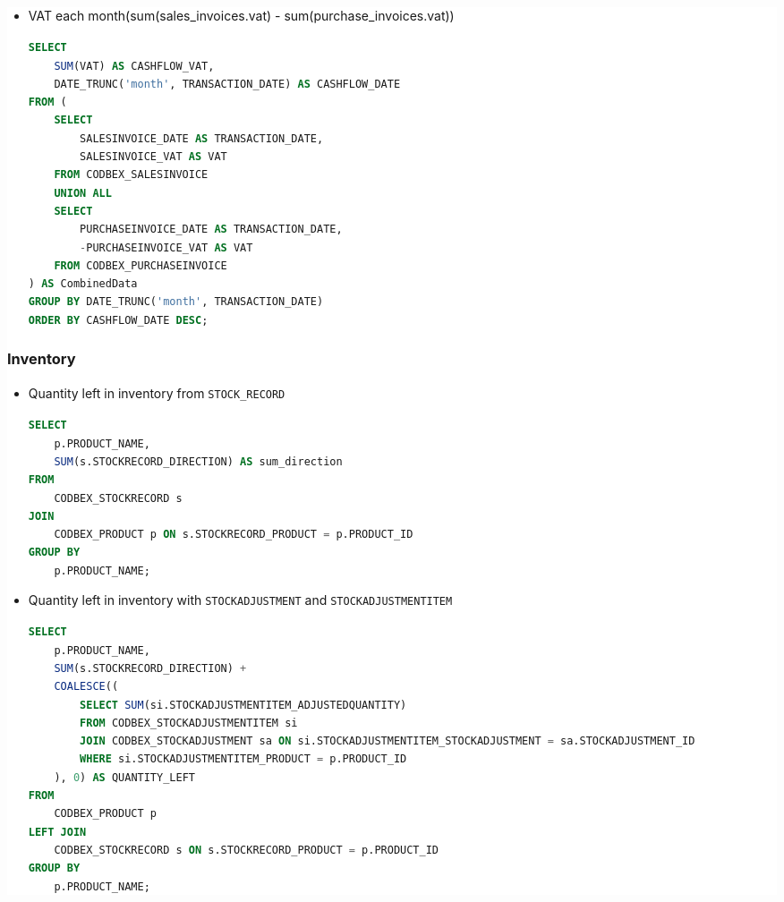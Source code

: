   ```sql
  ```

- VAT each month(sum(sales_invoices.vat) - sum(purchase_invoices.vat))

  ```sql
  SELECT 
      SUM(VAT) AS CASHFLOW_VAT,
      DATE_TRUNC('month', TRANSACTION_DATE) AS CASHFLOW_DATE
  FROM (
      SELECT 
          SALESINVOICE_DATE AS TRANSACTION_DATE,
          SALESINVOICE_VAT AS VAT
      FROM CODBEX_SALESINVOICE
      UNION ALL
      SELECT 
          PURCHASEINVOICE_DATE AS TRANSACTION_DATE,
          -PURCHASEINVOICE_VAT AS VAT
      FROM CODBEX_PURCHASEINVOICE
  ) AS CombinedData
  GROUP BY DATE_TRUNC('month', TRANSACTION_DATE)
  ORDER BY CASHFLOW_DATE DESC;
  ```

### Inventory

- Quantity left in inventory from `STOCK_RECORD`

  ```sql
  SELECT 
      p.PRODUCT_NAME,
      SUM(s.STOCKRECORD_DIRECTION) AS sum_direction
  FROM 
      CODBEX_STOCKRECORD s
  JOIN 
      CODBEX_PRODUCT p ON s.STOCKRECORD_PRODUCT = p.PRODUCT_ID
  GROUP BY 
      p.PRODUCT_NAME;
  ```

- Quantity left in inventory with `STOCKADJUSTMENT` and `STOCKADJUSTMENTITEM`

  ```sql
  SELECT 
      p.PRODUCT_NAME,
      SUM(s.STOCKRECORD_DIRECTION) +
      COALESCE((
          SELECT SUM(si.STOCKADJUSTMENTITEM_ADJUSTEDQUANTITY)
          FROM CODBEX_STOCKADJUSTMENTITEM si
          JOIN CODBEX_STOCKADJUSTMENT sa ON si.STOCKADJUSTMENTITEM_STOCKADJUSTMENT = sa.STOCKADJUSTMENT_ID
          WHERE si.STOCKADJUSTMENTITEM_PRODUCT = p.PRODUCT_ID
      ), 0) AS QUANTITY_LEFT
  FROM 
      CODBEX_PRODUCT p
  LEFT JOIN 
      CODBEX_STOCKRECORD s ON s.STOCKRECORD_PRODUCT = p.PRODUCT_ID
  GROUP BY 
      p.PRODUCT_NAME;
  ```
